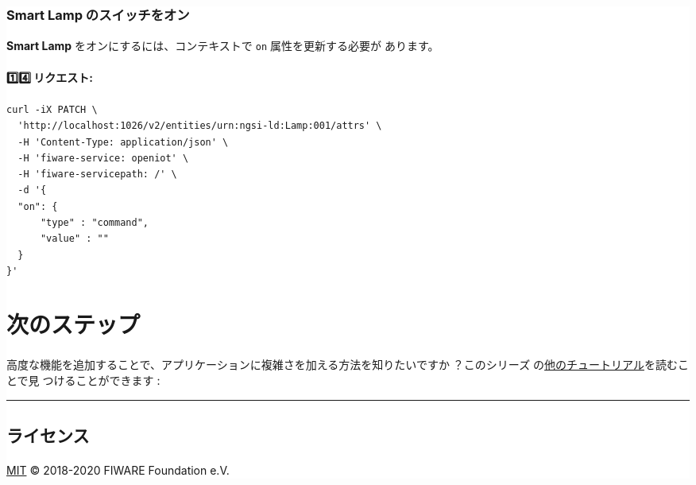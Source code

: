### Smart Lamp のスイッチをオン

**Smart Lamp** をオンにするには、コンテキストで `on` 属性を更新する必要が
あります。

#### :one::four: リクエスト:

```console
curl -iX PATCH \
  'http://localhost:1026/v2/entities/urn:ngsi-ld:Lamp:001/attrs' \
  -H 'Content-Type: application/json' \
  -H 'fiware-service: openiot' \
  -H 'fiware-servicepath: /' \
  -d '{
  "on": {
      "type" : "command",
      "value" : ""
  }
}'
```

<a name="service-group-crud-actions"></a>
<a name="creating-a-service-group"></a>
<a name="read-service-group-details"></a>
<a name="list-all-service-groups"></a>
<a name="update-a-service-group"></a>
<a name="delete-a-service-group"></a>
<a name="device-crud-actions"></a>
<a name="creating-a-provisioned-device"></a>
<a name="read-provisioned-device-details"></a>
<a name="list-all-provisioned-devices"></a>
<a name="update-a-provisioned-device"></a>
<a name="delete-a-provisioned-device"></a>


<a name="next-steps"></a>

# 次のステップ

高度な機能を追加することで、アプリケーションに複雑さを加える方法を知りたいですか
？このシリーズ
の[他のチュートリアル](https://www.letsfiware.jp/fiware-tutorials)を読むことで見
つけることができます :

---

## ライセンス

[MIT](LICENSE) © 2018-2020 FIWARE Foundation e.V.

